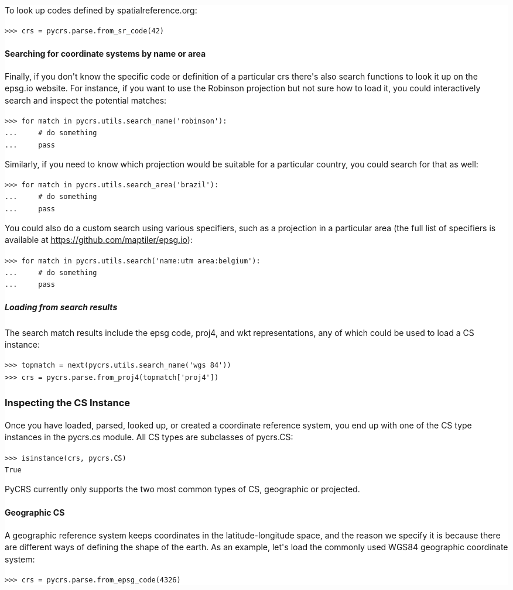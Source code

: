 To look up codes defined by spatialreference.org:

    >>> crs = pycrs.parse.from_sr_code(42)
	

#### Searching for coordinate systems by name or area

Finally, if you don't know the specific code or definition of a particular crs there's also search functions to look it up on the epsg.io website. For instance, if you want to use the Robinson projection but not sure how to load it, you could interactively search and inspect the potential matches: 

	>>> for match in pycrs.utils.search_name('robinson'): 
	...     # do something
	... 	pass
	
Similarly, if you need to know which projection would be suitable for a particular country, you could search for that as well:
    
	>>> for match in pycrs.utils.search_area('brazil'): 
	...     # do something
	... 	pass
	
You could also do a custom search using various specifiers, such as a projection in a particular area (the full list of specifiers is available at https://github.com/maptiler/epsg.io):

	>>> for match in pycrs.utils.search('name:utm area:belgium'): 
	... 	# do something
	... 	pass
	
##### Loading from search results
	
The search match results include the epsg code, proj4, and wkt representations, any of which could be used to load a CS instance: 

	>>> topmatch = next(pycrs.utils.search_name('wgs 84'))
	>>> crs = pycrs.parse.from_proj4(topmatch['proj4'])
	


### Inspecting the CS Instance

Once you have loaded, parsed, looked up, or created a coordinate reference system, you end up with one of the 
CS type instances in the pycrs.cs module. All CS types are subclasses of pycrs.CS:

	>>> isinstance(crs, pycrs.CS)
	True
	
PyCRS currently only supports the two most common types of CS, geographic or projected. 

#### Geographic CS

A geographic reference system keeps coordinates in the latitude-longitude space, and the reason we specify
it is because there are different ways of defining the shape of the earth. As an example, let's load the commonly
used WGS84 geographic coordinate system:

    >>> crs = pycrs.parse.from_epsg_code(4326)
	